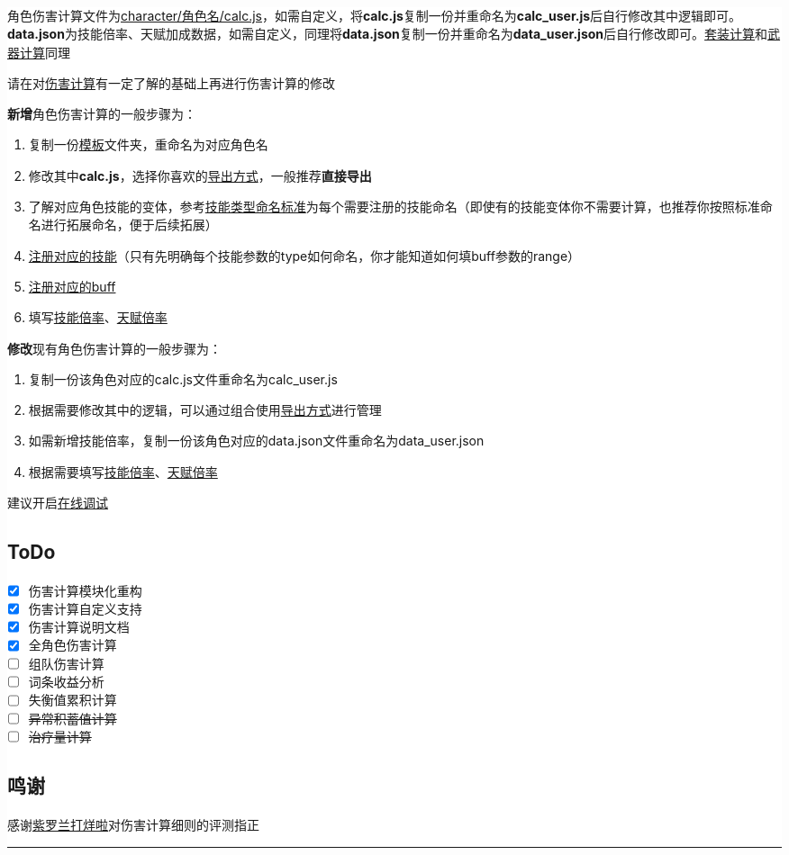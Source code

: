 角色伤害计算文件为[character/角色名/calc.js](./character/)，如需自定义，将**calc.js**复制一份并重命名为**calc_user.js**后自行修改其中逻辑即可。**data.json**为技能倍率、天赋加成数据，如需自定义，同理将**data.json**复制一份并重命名为**data_user.json**后自行修改即可。[套装计算](./set/)和[武器计算](./weapon/)同理

请在对[伤害计算]有一定了解的基础上再进行伤害计算的修改

**新增**角色伤害计算的一般步骤为：

1. 复制一份[模板](./character/模板/)文件夹，重命名为对应角色名

2. 修改其中**calc.js**，选择你喜欢的[导出方式](#注册buff)，一般推荐**直接导出**

3. 了解对应角色技能的变体，参考[技能类型命名标准](#技能类型命名标准)为每个需要注册的技能命名（即使有的技能变体你不需要计算，也推荐你按照标准命名进行拓展命名，便于后续拓展）

4. [注册对应的技能](#注册技能)（只有先明确每个技能参数的type如何命名，你才能知道如何填buff参数的range）

5. [注册对应的buff](#注册buff)

6. 填写[技能倍率](#技能倍率)、[天赋倍率](#角色buff)

**修改**现有角色伤害计算的一般步骤为：

1. 复制一份该角色对应的calc.js文件重命名为calc_user.js

2. 根据需要修改其中的逻辑，可以通过组合使用[导出方式](#注册buff)进行管理

3. 如需新增技能倍率，复制一份该角色对应的data.json文件重命名为data_user.json

4. 根据需要填写[技能倍率](#技能倍率)、[天赋倍率](#角色buff)

建议开启[在线调试](#管理buff)

## ToDo

- [x] 伤害计算模块化重构
- [x] 伤害计算自定义支持
- [x] 伤害计算说明文档
- [x] 全角色伤害计算
- [ ] 组队伤害计算
- [ ] 词条收益分析
- [ ] 失衡值累积计算
- [ ] ~~异常积蓄值计算~~
- [ ] ~~治疗量计算~~

## 鸣谢

感谢[紫罗兰打烊啦](https://www.miyoushe.com/zzz/accountCenter/postList?id=279259320)对伤害计算细则的评测指正

---

[伤害计算]:https://www.miyoushe.com/zzz/article/55265618